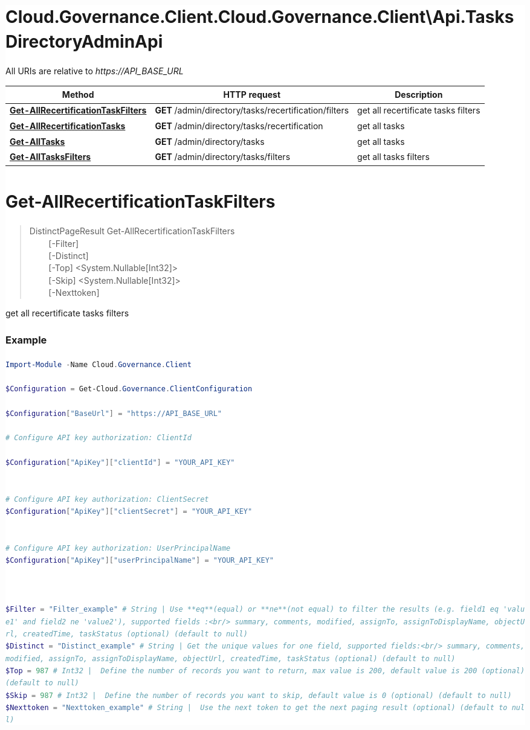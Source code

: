 # Cloud.Governance.Client.Cloud.Governance.Client\Api.TasksDirectoryAdminApi

All URIs are relative to *https://API_BASE_URL*

Method | HTTP request | Description
------------- | ------------- | -------------
[**Get-AllRecertificationTaskFilters**](TasksDirectoryAdminApi.md#Get-AllRecertificationTaskFilters) | **GET** /admin/directory/tasks/recertification/filters | get all recertificate tasks filters
[**Get-AllRecertificationTasks**](TasksDirectoryAdminApi.md#Get-AllRecertificationTasks) | **GET** /admin/directory/tasks/recertification | get all tasks
[**Get-AllTasks**](TasksDirectoryAdminApi.md#Get-AllTasks) | **GET** /admin/directory/tasks | get all tasks
[**Get-AllTasksFilters**](TasksDirectoryAdminApi.md#Get-AllTasksFilters) | **GET** /admin/directory/tasks/filters | get all tasks filters


<a name="Get-AllRecertificationTaskFilters"></a>
# **Get-AllRecertificationTaskFilters**
> DistinctPageResult Get-AllRecertificationTaskFilters<br>
> &nbsp;&nbsp;&nbsp;&nbsp;&nbsp;&nbsp;&nbsp;&nbsp;[-Filter] <String><br>
> &nbsp;&nbsp;&nbsp;&nbsp;&nbsp;&nbsp;&nbsp;&nbsp;[-Distinct] <String><br>
> &nbsp;&nbsp;&nbsp;&nbsp;&nbsp;&nbsp;&nbsp;&nbsp;[-Top] <System.Nullable[Int32]><br>
> &nbsp;&nbsp;&nbsp;&nbsp;&nbsp;&nbsp;&nbsp;&nbsp;[-Skip] <System.Nullable[Int32]><br>
> &nbsp;&nbsp;&nbsp;&nbsp;&nbsp;&nbsp;&nbsp;&nbsp;[-Nexttoken] <String><br>

get all recertificate tasks filters

### Example
```powershell
Import-Module -Name Cloud.Governance.Client

$Configuration = Get-Cloud.Governance.ClientConfiguration

$Configuration["BaseUrl"] = "https://API_BASE_URL"

# Configure API key authorization: ClientId

$Configuration["ApiKey"]["clientId"] = "YOUR_API_KEY"


# Configure API key authorization: ClientSecret
$Configuration["ApiKey"]["clientSecret"] = "YOUR_API_KEY"


# Configure API key authorization: UserPrincipalName
$Configuration["ApiKey"]["userPrincipalName"] = "YOUR_API_KEY"



$Filter = "Filter_example" # String | Use **eq**(equal) or **ne**(not equal) to filter the results (e.g. field1 eq 'value1' and field2 ne 'value2'), supported fields :<br/> summary, comments, modified, assignTo, assignToDisplayName, objectUrl, createdTime, taskStatus (optional) (default to null)
$Distinct = "Distinct_example" # String | Get the unique values for one field, supported fields:<br/> summary, comments, modified, assignTo, assignToDisplayName, objectUrl, createdTime, taskStatus (optional) (default to null)
$Top = 987 # Int32 |  Define the number of records you want to return, max value is 200, default value is 200 (optional) (default to null)
$Skip = 987 # Int32 |  Define the number of records you want to skip, default value is 0 (optional) (default to null)
$Nexttoken = "Nexttoken_example" # String |  Use the next token to get the next paging result (optional) (default to null)

```